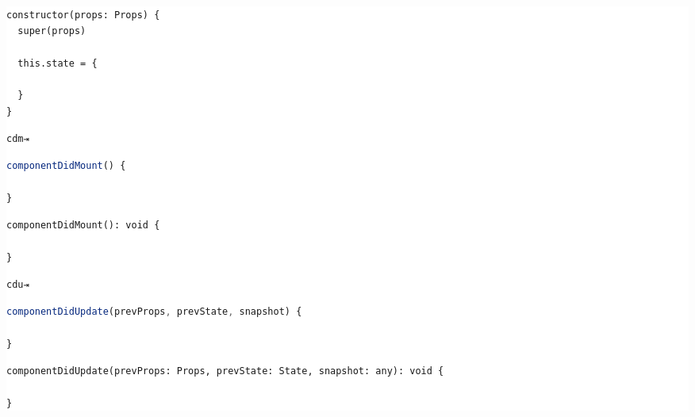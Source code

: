   </td>
  <td>   

```tsx
constructor(props: Props) {
  super(props)

  this.state = {
    
  }
}
```

  </td>
</tr>

<tr>
  <td><code>cdm⇥</code></td>
  <td>   

```jsx
componentDidMount() {

}
```

  </td>
  <td>   

```tsx
componentDidMount(): void {

}
```

  </td>
</tr>

<tr>
  <td><code>cdu⇥</code></td>
  <td>   

```jsx
componentDidUpdate(prevProps, prevState, snapshot) {

}
```

  </td>
  <td>   

```tsx
componentDidUpdate(prevProps: Props, prevState: State, snapshot: any): void {

}
```

  </td>
</tr>
